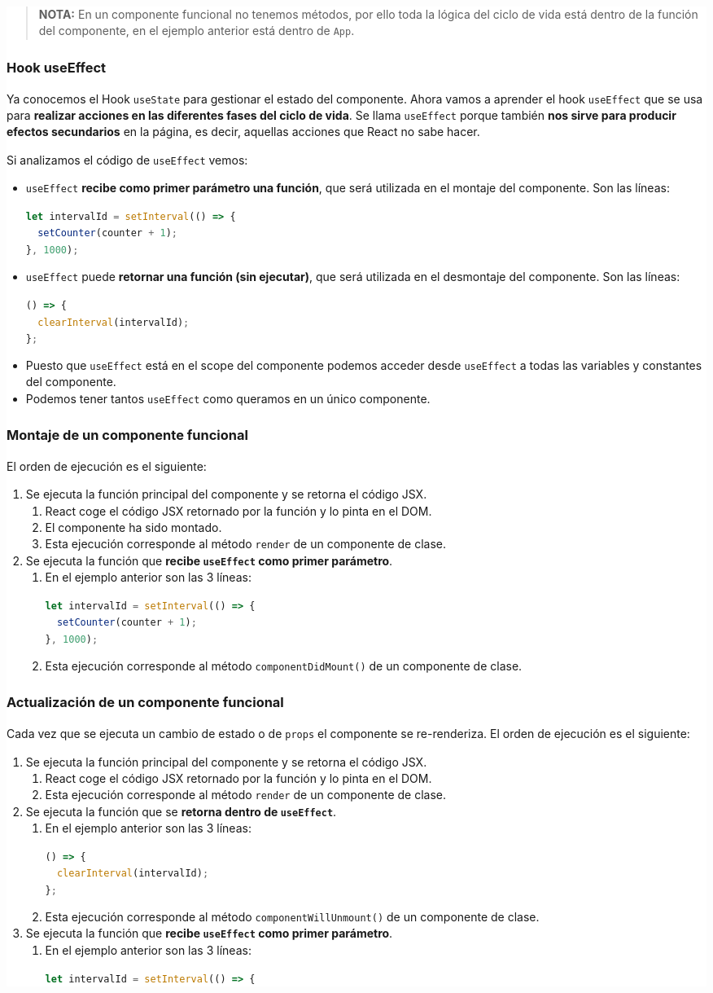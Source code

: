 > **NOTA:** En un componente funcional no tenemos métodos, por ello toda la lógica del ciclo de vida está dentro de la función del componente, en el ejemplo anterior está dentro de `App`.

### Hook useEffect

Ya conocemos el Hook `useState` para gestionar el estado del componente. Ahora vamos a aprender el hook `useEffect` que se usa para **realizar acciones en las diferentes fases del ciclo de vida**. Se llama `useEffect` porque también **nos sirve para producir efectos secundarios** en la página, es decir, aquellas acciones que React no sabe hacer.

Si analizamos el código de `useEffect` vemos:

- `useEffect` **recibe como primer parámetro una función**, que será utilizada en el montaje del componente. Son las líneas:
   ```js
   let intervalId = setInterval(() => {
     setCounter(counter + 1);
   }, 1000);
   ```
- `useEffect` puede **retornar una función (sin ejecutar)**, que será utilizada en el desmontaje del componente. Son las líneas:
   ```js
   () => {
     clearInterval(intervalId);
   };
   ```
- Puesto que `useEffect` está en el scope del componente podemos acceder desde `useEffect` a todas las variables y constantes del componente.
- Podemos tener tantos `useEffect` como queramos en un único componente.

### Montaje de un componente funcional

El orden de ejecución es el siguiente:

1. Se ejecuta la función principal del componente y se retorna el código JSX.
   1. React coge el código JSX retornado por la función y lo pinta en el DOM.
   1. El componente ha sido montado.
   1. Esta ejecución corresponde al método `render` de un componente de clase.
1. Se ejecuta la función que **recibe `useEffect` como primer parámetro**.
   1. En el ejemplo anterior son las 3 líneas:
      ```js
      let intervalId = setInterval(() => {
        setCounter(counter + 1);
      }, 1000);
      ```
   1. Esta ejecución corresponde al método `componentDidMount()` de un componente de clase.

### Actualización de un componente funcional

Cada vez que se ejecuta un cambio de estado o de `props` el componente se re-renderiza. El orden de ejecución es el siguiente:

1. Se ejecuta la función principal del componente y se retorna el código JSX.
   1. React coge el código JSX retornado por la función y lo pinta en el DOM.
   1. Esta ejecución corresponde al método `render` de un componente de clase.
1. Se ejecuta la función que se **retorna dentro de `useEffect`**.
   1. En el ejemplo anterior son las 3 líneas:
      ```js
      () => {
        clearInterval(intervalId);
      };
      ```
   1. Esta ejecución corresponde al método `componentWillUnmount()` de un componente de clase.
1. Se ejecuta la función que **recibe `useEffect` como primer parámetro**.
   1. En el ejemplo anterior son las 3 líneas:
      ```js
      let intervalId = setInterval(() => {